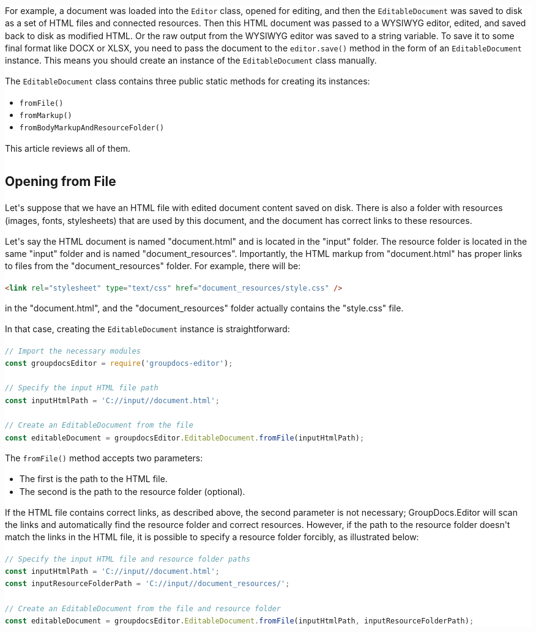 For example, a document was loaded into the `Editor` class, opened for editing, and then the `EditableDocument` was saved to disk as a set of HTML files and connected resources. Then this HTML document was passed to a WYSIWYG editor, edited, and saved back to disk as modified HTML. Or the raw output from the WYSIWYG editor was saved to a string variable. To save it to some final format like DOCX or XLSX, you need to pass the document to the `editor.save()` method in the form of an `EditableDocument` instance. This means you should create an instance of the `EditableDocument` class manually.

The `EditableDocument` class contains three public static methods for creating its instances:

- `fromFile()`
- `fromMarkup()`
- `fromBodyMarkupAndResourceFolder()`

This article reviews all of them.

## Opening from File

Let's suppose that we have an HTML file with edited document content saved on disk. There is also a folder with resources (images, fonts, stylesheets) that are used by this document, and the document has correct links to these resources.

Let's say the HTML document is named "document.html" and is located in the "input" folder. The resource folder is located in the same "input" folder and is named "document_resources". Importantly, the HTML markup from "document.html" has proper links to files from the "document_resources" folder. For example, there will be:

```html
<link rel="stylesheet" type="text/css" href="document_resources/style.css" />
```

in the "document.html", and the "document_resources" folder actually contains the "style.css" file.

In that case, creating the `EditableDocument` instance is straightforward:

```javascript
// Import the necessary modules
const groupdocsEditor = require('groupdocs-editor');

// Specify the input HTML file path
const inputHtmlPath = 'C://input//document.html';

// Create an EditableDocument from the file
const editableDocument = groupdocsEditor.EditableDocument.fromFile(inputHtmlPath);
```

The `fromFile()` method accepts two parameters:

- The first is the path to the HTML file.
- The second is the path to the resource folder (optional).

If the HTML file contains correct links, as described above, the second parameter is not necessary; GroupDocs.Editor will scan the links and automatically find the resource folder and correct resources. However, if the path to the resource folder doesn't match the links in the HTML file, it is possible to specify a resource folder forcibly, as illustrated below:

```javascript
// Specify the input HTML file and resource folder paths
const inputHtmlPath = 'C://input//document.html';
const inputResourceFolderPath = 'C://input//document_resources/';

// Create an EditableDocument from the file and resource folder
const editableDocument = groupdocsEditor.EditableDocument.fromFile(inputHtmlPath, inputResourceFolderPath);
```
